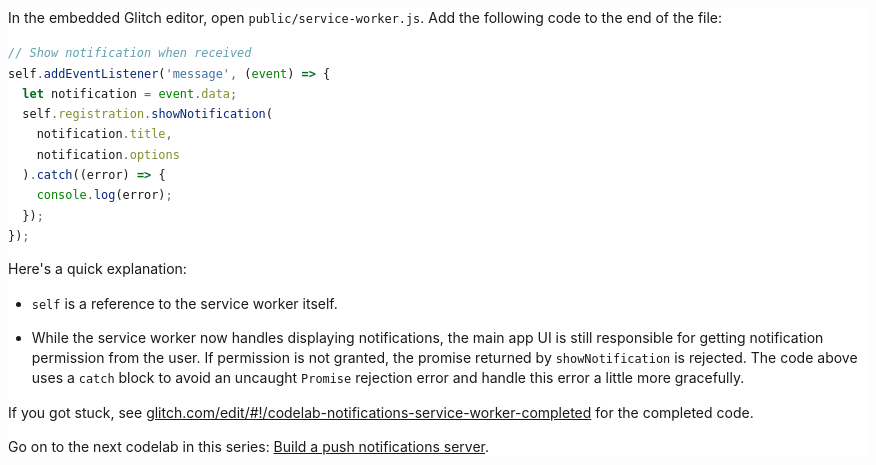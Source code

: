 In the embedded Glitch editor, open `public/service-worker.js`. Add the following code to the end of the file:

```js
// Show notification when received
self.addEventListener('message', (event) => {
  let notification = event.data;
  self.registration.showNotification(
    notification.title,
    notification.options
  ).catch((error) => {
    console.log(error);
  });
});
```

Here's a quick explanation:

*   `self` is a reference to the service worker itself.

*   While the service worker now handles displaying notifications, the main app UI is still responsible for getting notification permission from the user. If permission is not granted, the promise returned by `showNotification` is rejected. The code above uses a `catch` block to avoid an uncaught `Promise` rejection error and handle this error a little more gracefully.

If you got stuck, see [glitch.com/edit/#!/codelab-notifications-service-worker-completed](https://glitch.com/edit/#!/codelab-notifications-service-worker-completed) for the completed code.

Go on to the next codelab in this series: [Build a push notifications server](/codelab-notifications-push-server).
